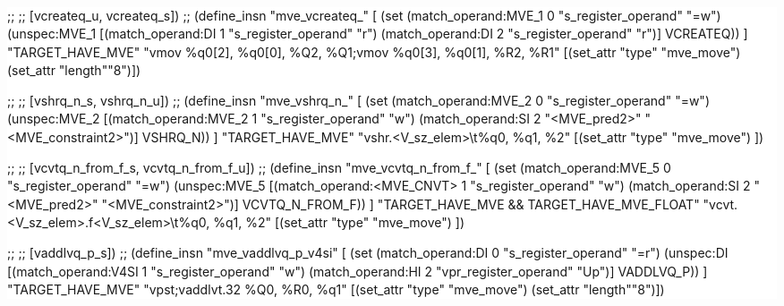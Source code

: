 ;;
;; [vcreateq_u, vcreateq_s])
;;
(define_insn "mve_vcreateq_<supf><mode>"
  [
   (set (match_operand:MVE_1 0 "s_register_operand" "=w")
	(unspec:MVE_1 [(match_operand:DI 1 "s_register_operand" "r")
		       (match_operand:DI 2 "s_register_operand" "r")]
	 VCREATEQ))
  ]
  "TARGET_HAVE_MVE"
  "vmov %q0[2], %q0[0], %Q2, %Q1\;vmov %q0[3], %q0[1], %R2, %R1"
  [(set_attr "type" "mve_move")
   (set_attr "length""8")])

;;
;; [vshrq_n_s, vshrq_n_u])
;;
(define_insn "mve_vshrq_n_<supf><mode>"
  [
   (set (match_operand:MVE_2 0 "s_register_operand" "=w")
	(unspec:MVE_2 [(match_operand:MVE_2 1 "s_register_operand" "w")
		       (match_operand:SI 2 "<MVE_pred2>" "<MVE_constraint2>")]
	 VSHRQ_N))
  ]
  "TARGET_HAVE_MVE"
  "vshr.<supf><V_sz_elem>\t%q0, %q1, %2"
  [(set_attr "type" "mve_move")
])

;;
;; [vcvtq_n_from_f_s, vcvtq_n_from_f_u])
;;
(define_insn "mve_vcvtq_n_from_f_<supf><mode>"
  [
   (set (match_operand:MVE_5 0 "s_register_operand" "=w")
	(unspec:MVE_5 [(match_operand:<MVE_CNVT> 1 "s_register_operand" "w")
		       (match_operand:SI 2 "<MVE_pred2>" "<MVE_constraint2>")]
	 VCVTQ_N_FROM_F))
  ]
  "TARGET_HAVE_MVE && TARGET_HAVE_MVE_FLOAT"
  "vcvt.<supf><V_sz_elem>.f<V_sz_elem>\t%q0, %q1, %2"
  [(set_attr "type" "mve_move")
])

;;
;; [vaddlvq_p_s])
;;
(define_insn "mve_vaddlvq_p_<supf>v4si"
  [
   (set (match_operand:DI 0 "s_register_operand" "=r")
	(unspec:DI [(match_operand:V4SI 1 "s_register_operand" "w")
		    (match_operand:HI 2 "vpr_register_operand" "Up")]
	 VADDLVQ_P))
  ]
  "TARGET_HAVE_MVE"
  "vpst\;vaddlvt.<supf>32 %Q0, %R0, %q1"
  [(set_attr "type" "mve_move")
   (set_attr "length""8")])
